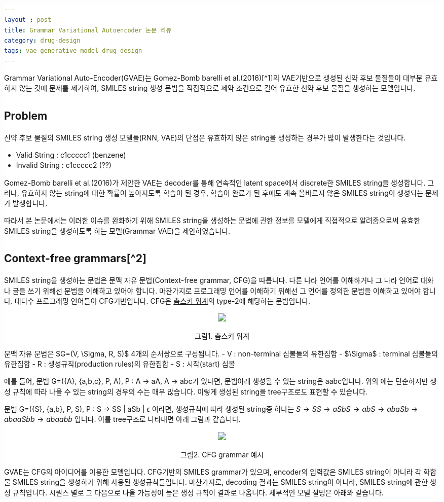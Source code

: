 ```yaml
---
layout : post
title: Grammar Variational Autoencoder 논문 리뷰 
category: drug-design
tags: vae generative-model drug-design
---
```


Grammar Variational Auto-Encoder(GVAE)는 Gomez-Bomb barelli et al.(2016)[^1]의 VAE기반으로 생성된 신약 후보 물질들이 대부분 유효하지 않는 것에 문제를 제기하여, SMILES string 생성 문법을 직접적으로 제약 조건으로 걸어 유효한 신약 후보 물질을 생성하는 모델입니다.
## Problem
신약 후보 물질의 SMILES string 생성 모델들(RNN, VAE)의 단점은 유효하지 않은 string을 생성하는 경우가 많이 발생한다는 것입니다. 

- Valid String : c1ccccc1 (benzene)
- Invalid String : c1ccccc2 (??)

Gomez-Bomb barelli et al.(2016)가 제안한 VAE는 decoder를 통해 연속적인 latent space에서 discrete한 SMILES string을 생성합니다. 그러나, 유효하지 않는 string에 대한 확률이 높아지도록 학습이 된 경우, 학습이 완료가 된 후에도 계속 올바르지 않은 SMILES string이 생성되는 문제가 발생합니다.

따라서 본 논문에서는 이러한 이슈를 완화하기 위해 SMILES string을 생성하는 문법에 관한 정보를 모델에게 직접적으로 알려줌으로써 유효한 SMILES string을 생성하도록 하는 모델(Grammar VAE)을 제안하였습니다. 

## Context-free grammars[^2]
SMILES string을 생성하는 문법은 문맥 자유 문법(Context-free grammar, CFG)을 따릅니다. 다른 나라 언어를 이해하거나 그 나라 언어로 대화나 글을 쓰기 위해선 문법을 이해하고 있어야 합니다. 마찬가지로 프로그래밍 언어를 이해하기 위해선 그 언어를 정의한 문법을 이해하고 있어야 합니다. 대다수 프로그래밍 언어들이 CFG기반입니다. CFG은 [촘스키 위계](https://en.wikipedia.org/wiki/Chomsky_hierarchy)의 type-2에 해당하는 문법입니다. 

<p align="center">
<img width = 300 src="https://user-images.githubusercontent.com/37501153/86242024-f2458e80-bbde-11ea-81ba-397850c09b5d.png">
<figcaption align="center">그림1. 촘스키 위계</figcaption>    
</p>
문맥 자유 문법은 $G=(V, \Sigma, R, S)$ 4개의 순서쌍으로 구성됩니다.
- V : non-terminal 심볼들의 유한집합
- $\Sigma$ : terminal 심볼들의 유한집합
- R : 생성규칙(production rules)의 유한집합
- S : 시작(start) 심볼

예를 들어, 문법 G=({A}, {a,b,c}, P, A), P : A $\rightarrow$ aA, A $\rightarrow$ abc가 있다면, 문법아래 생성될 수 있는 string은 aabc입니다. 위의 예는 단순하지만 생성 규칙에 따라 나올 수 있는 string의 경우의 수는 매우 많습니다. 이렇게 생성된 string을 tree구조로도 표현할 수 있습니다.

문법 G=({S}, {a,b}, P, S), P : S $\rightarrow$ SS \| aSb \| $\epsilon$ 이라면, 생성규칙에 따라 생성된 string중 하나는 $S \rightarrow SS \rightarrow aSbS \rightarrow abS \rightarrow abaSb \rightarrow abaaSbb \rightarrow abaabb$ 입니다. 이를 tree구조로 나타내면 아래 그림과 같습니다.
<p align="center">
<img src="https://www.tutorialspoint.com/automata_theory/images/yield_of_a_tree.jpg" width="500px">
<figcaption align="center">그림2. CFG grammar 예시</figcaption>      
</p>
GVAE는 CFG의 아이디어를 이용한 모델입니다. CFG기반의 SMILES grammar가 있으며, encoder의 입력값은 SMILES string이 아니라 각 화합물 SMILES string을 생성하기 위해 사용된 생성규칙들입니다. 마찬가지로, decoding 결과는 SMILES string이 아니라, SMILES string에 관한 생성 규칙입니다. 시퀀스 별로 그 다음으로 나올 가능성이 높은 생성 규칙이 결과로 나옵니다. 세부적인 모델 설명은 아래와 같습니다. 
